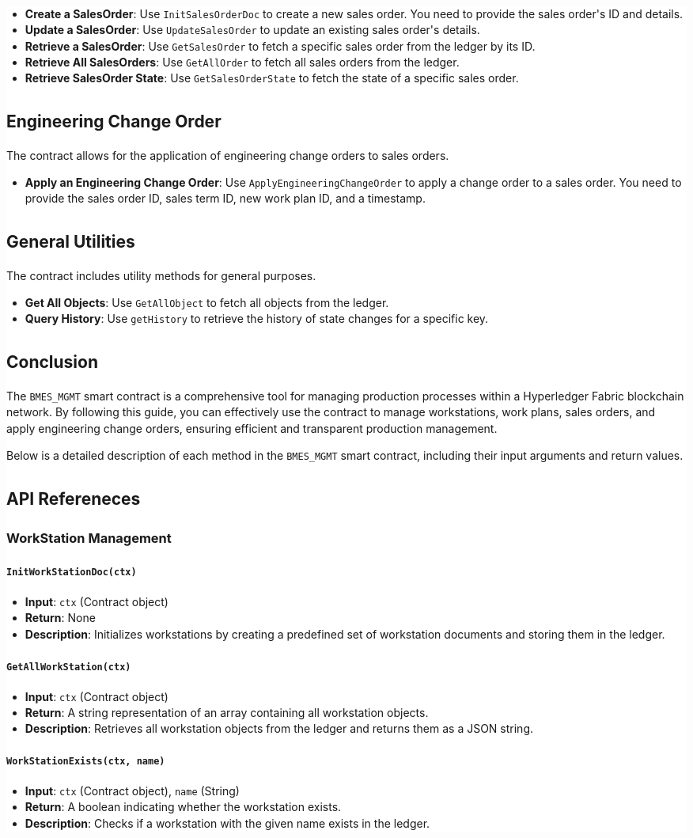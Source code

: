 - **Create a SalesOrder**: Use `InitSalesOrderDoc` to create a new sales order. You need to provide the sales order's ID and details.
- **Update a SalesOrder**: Use `UpdateSalesOrder` to update an existing sales order's details.
- **Retrieve a SalesOrder**: Use `GetSalesOrder` to fetch a specific sales order from the ledger by its ID.
- **Retrieve All SalesOrders**: Use `GetAllOrder` to fetch all sales orders from the ledger.
- **Retrieve SalesOrder State**: Use `GetSalesOrderState` to fetch the state of a specific sales order.

## Engineering Change Order

The contract allows for the application of engineering change orders to sales orders.

- **Apply an Engineering Change Order**: Use `ApplyEngineeringChangeOrder` to apply a change order to a sales order. You need to provide the sales order ID, sales term ID, new work plan ID, and a timestamp.

## General Utilities

The contract includes utility methods for general purposes.

- **Get All Objects**: Use `GetAllObject` to fetch all objects from the ledger.
- **Query History**: Use `getHistory` to retrieve the history of state changes for a specific key.

## Conclusion

The `BMES_MGMT` smart contract is a comprehensive tool for managing production processes within a Hyperledger Fabric blockchain network. By following this guide, you can effectively use the contract to manage workstations, work plans, sales orders, and apply engineering change orders, ensuring efficient and transparent production management.


Below is a detailed description of each method in the `BMES_MGMT` smart contract, including their input arguments and return values.

## API Refereneces

### WorkStation Management

#### `InitWorkStationDoc(ctx)`
- **Input**: `ctx` (Contract object)
- **Return**: None
- **Description**: Initializes workstations by creating a predefined set of workstation documents and storing them in the ledger.

#### `GetAllWorkStation(ctx)`
- **Input**: `ctx` (Contract object)
- **Return**: A string representation of an array containing all workstation objects.
- **Description**: Retrieves all workstation objects from the ledger and returns them as a JSON string.

#### `WorkStationExists(ctx, name)`
- **Input**: `ctx` (Contract object), `name` (String)
- **Return**: A boolean indicating whether the workstation exists.
- **Description**: Checks if a workstation with the given name exists in the ledger.
